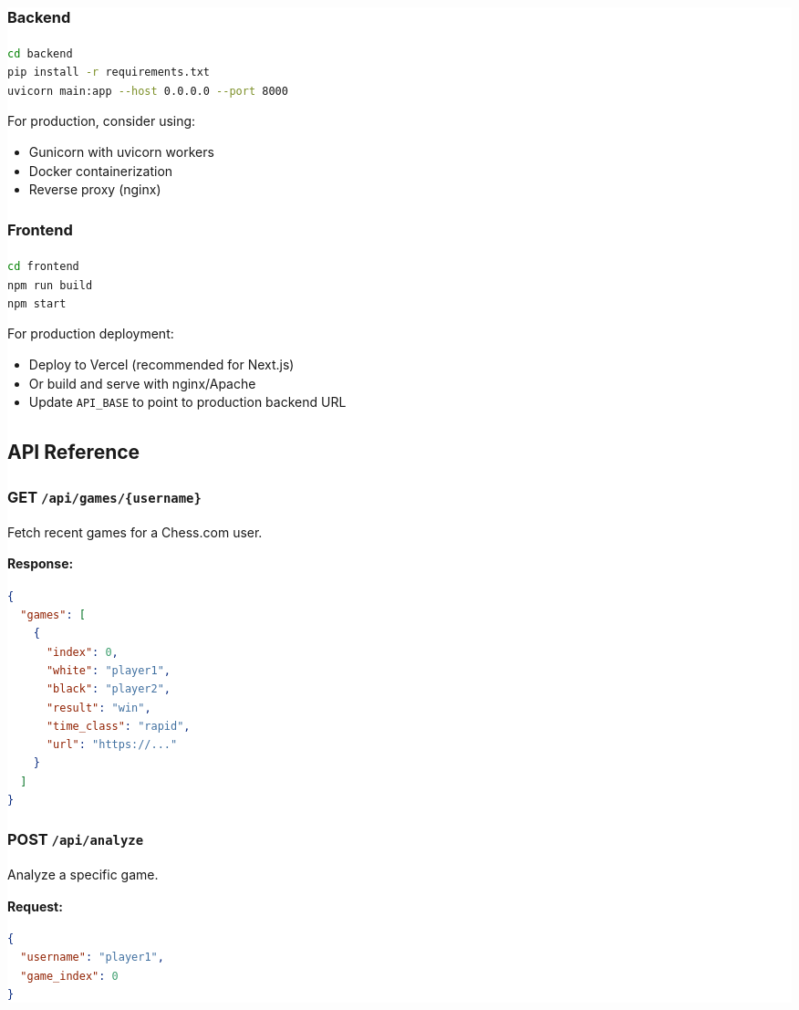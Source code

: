 ### Backend

```bash
cd backend
pip install -r requirements.txt
uvicorn main:app --host 0.0.0.0 --port 8000
```

For production, consider using:
- Gunicorn with uvicorn workers
- Docker containerization
- Reverse proxy (nginx)

### Frontend

```bash
cd frontend
npm run build
npm start
```

For production deployment:
- Deploy to Vercel (recommended for Next.js)
- Or build and serve with nginx/Apache
- Update `API_BASE` to point to production backend URL

## API Reference

### GET `/api/games/{username}`

Fetch recent games for a Chess.com user.

**Response:**
```json
{
  "games": [
    {
      "index": 0,
      "white": "player1",
      "black": "player2",
      "result": "win",
      "time_class": "rapid",
      "url": "https://..."
    }
  ]
}
```

### POST `/api/analyze`

Analyze a specific game.

**Request:**
```json
{
  "username": "player1",
  "game_index": 0
}
```
